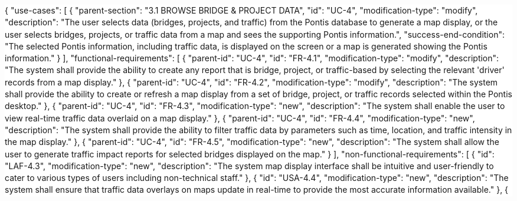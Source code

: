{
    "use-cases": [
        {
            "parent-section": "3.1 BROWSE BRIDGE & PROJECT DATA",
            "id": "UC-4",
            "modification-type": "modify",
            "description": "The user selects data (bridges, projects, and traffic) from the Pontis database to generate a map display, or the user selects bridges, projects, or traffic data from a map and sees the supporting Pontis information.",
            "success-end-condition": "The selected Pontis information, including traffic data, is displayed on the screen or a map is generated showing the Pontis information."
        }
    ],
    "functional-requirements": [
        {
            "parent-id": "UC-4",
            "id": "FR-4.1",
            "modification-type": "modify",
            "description": "The system shall provide the ability to create any report that is bridge, project, or traffic-based by selecting the relevant 'driver' records from a map display."
        },
        {
            "parent-id": "UC-4",
            "id": "FR-4.2",
            "modification-type": "modify",
            "description": "The system shall provide the ability to create or refresh a map display from a set of bridge, project, or traffic records selected within the Pontis desktop."
        },
        {
            "parent-id": "UC-4",
            "id": "FR-4.3",
            "modification-type": "new",
            "description": "The system shall enable the user to view real-time traffic data overlaid on a map display."
        },
        {
            "parent-id": "UC-4",
            "id": "FR-4.4",
            "modification-type": "new",
            "description": "The system shall provide the ability to filter traffic data by parameters such as time, location, and traffic intensity in the map display."
        },
        {
            "parent-id": "UC-4",
            "id": "FR-4.5",
            "modification-type": "new",
            "description": "The system shall allow the user to generate traffic impact reports for selected bridges displayed on the map."
        }
    ],
    "non-functional-requirements": [
        {
            "id": "LAF-4.3",
            "modification-type": "new",
            "description": "The system map display interface shall be intuitive and user-friendly to cater to various types of users including non-technical staff."
        },
        {
            "id": "USA-4.4",
            "modification-type": "new",
            "description": "The system shall ensure that traffic data overlays on maps update in real-time to provide the most accurate information available."
        },
        {